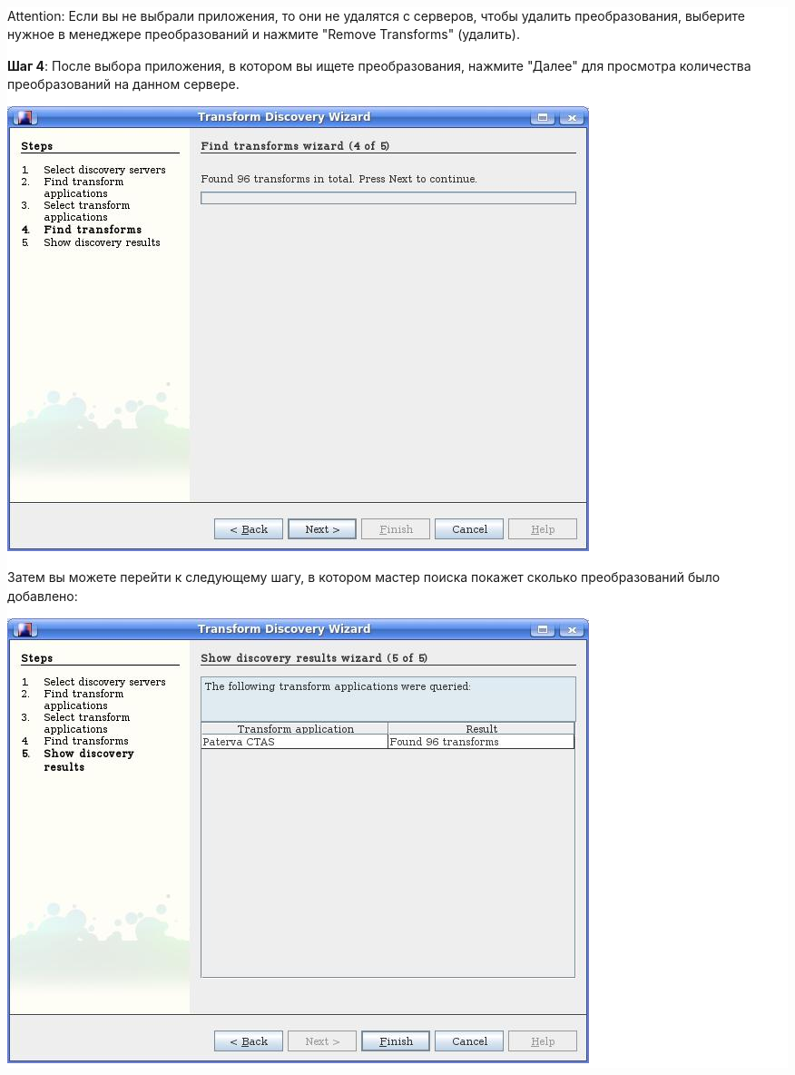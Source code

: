 Attention: Если вы не выбрали приложения, то они не удалятся с серверов, чтобы удалить преобразования, выберите нужное в менеджере преобразований и нажмите "Remove Transforms" (удалить).

**Шаг 4**: После выбора приложения, в котором вы ищете преобразования, нажмите "Далее" для просмотра количества преобразований на данном сервере.

![transformmanager4.jpg](media/13_image9.jpeg)

Затем вы можете перейти к следующему шагу, в котором мастер поиска покажет сколько преобразований было добавлено:

![transformmanager5.jpg](media/13_image10.jpeg)
